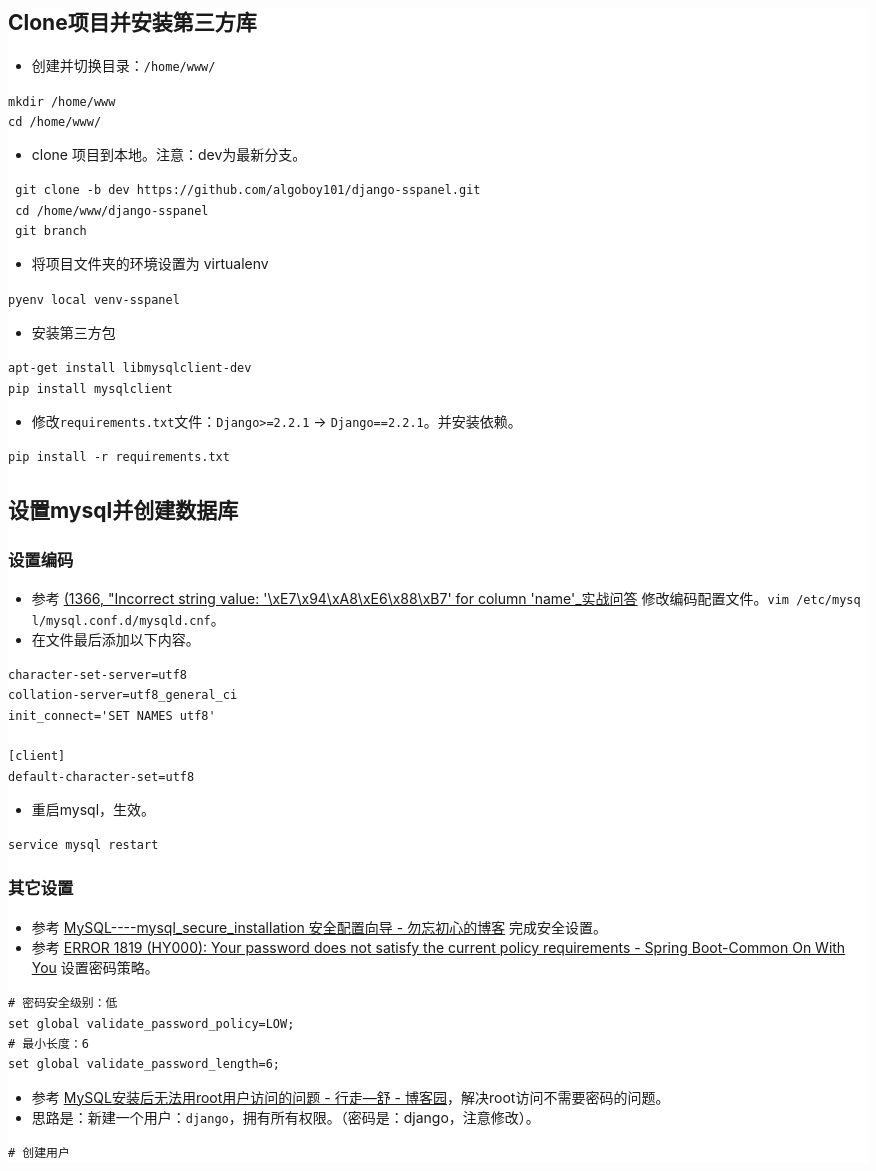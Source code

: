 ```
```

## Clone项目并安装第三方库

* 创建并切换目录：`/home/www/`
```
mkdir /home/www
cd /home/www/
```
* clone 项目到本地。注意：dev为最新分支。
```
 git clone -b dev https://github.com/algoboy101/django-sspanel.git
 cd /home/www/django-sspanel
 git branch
```
* 将项目文件夹的环境设置为 virtualenv
```
pyenv local venv-sspanel
```
* 安装第三方包
```
apt-get install libmysqlclient-dev
pip install mysqlclient
```
* 修改`requirements.txt`文件：`Django>=2.2.1` -> `Django==2.2.1`。并安装依赖。
```
pip install -r requirements.txt 
```


## 设置mysql并创建数据库

### 设置编码
* 参考 [(1366, "Incorrect string value: '\xE7\x94\xA8\xE6\x88\xB7' for column 'name'_实战问答](https://coding.imooc.com/learn/questiondetail/25427.html) 修改编码配置文件。`vim /etc/mysql/mysql.conf.d/mysqld.cnf`。
* 在文件最后添加以下内容。

```
character-set-server=utf8
collation-server=utf8_general_ci
init_connect='SET NAMES utf8'

[client]
default-character-set=utf8
```
* 重启mysql，生效。
```
service mysql restart
```

### 其它设置
* 参考 [MySQL----mysql_secure_installation 安全配置向导 - 勿忘初心的博客](https://blog.csdn.net/qq_32786873/article/details/78846008) 完成安全设置。
* 参考 [ERROR 1819 (HY000): Your password does not satisfy the current policy requirements - Spring Boot-Common On With You](https://blog.csdn.net/hello_world_qwp/article/details/79551789) 设置密码策略。
```
# 密码安全级别：低
set global validate_password_policy=LOW;
# 最小长度：6
set global validate_password_length=6; 
```
* 参考 [MySQL安装后无法用root用户访问的问题 - 行走—舒 - 博客园](https://www.cnblogs.com/shuyuq/p/10370700.html)，解决root访问不需要密码的问题。
* 思路是：新建一个用户：`django`，拥有所有权限。（密码是：django，注意修改）。
```
# 创建用户
```